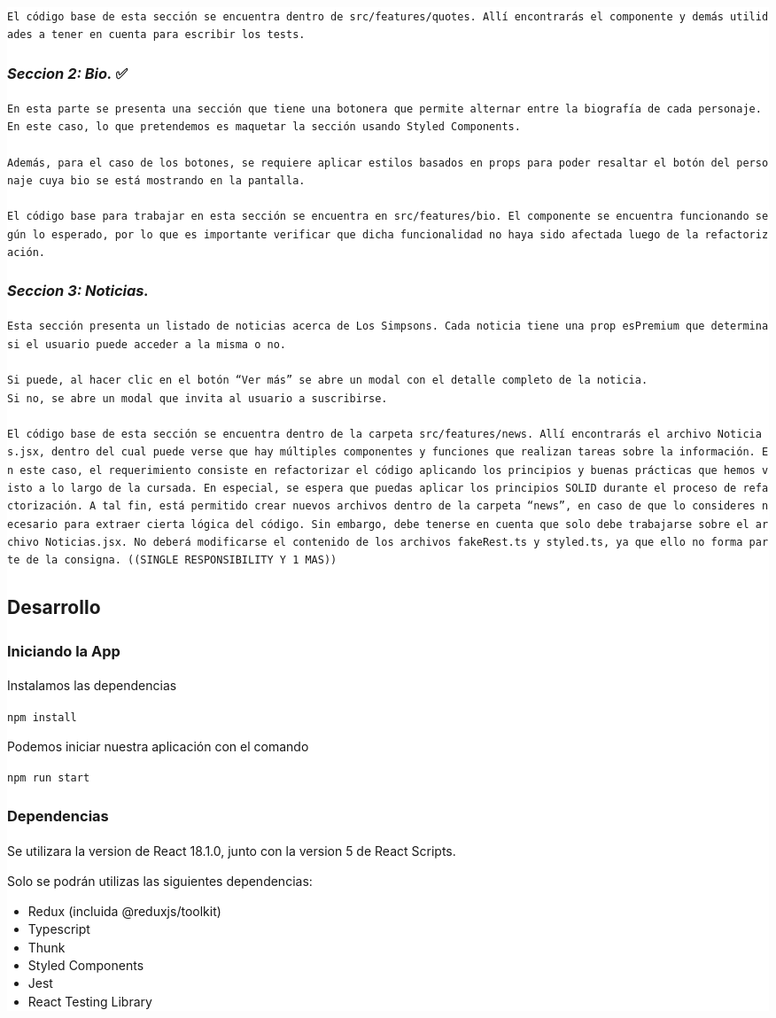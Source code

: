     El código base de esta sección se encuentra dentro de src/features/quotes. Allí encontrarás el componente y demás utilidades a tener en cuenta para escribir los tests.

### _Seccion 2: Bio._ ✅

    En esta parte se presenta una sección que tiene una botonera que permite alternar entre la biografía de cada personaje. En este caso, lo que pretendemos es maquetar la sección usando Styled Components.

    Además, para el caso de los botones, se requiere aplicar estilos basados en props para poder resaltar el botón del personaje cuya bio se está mostrando en la pantalla.

    El código base para trabajar en esta sección se encuentra en src/features/bio. El componente se encuentra funcionando según lo esperado, por lo que es importante verificar que dicha funcionalidad no haya sido afectada luego de la refactorización.

### _Seccion 3: Noticias._

    Esta sección presenta un listado de noticias acerca de Los Simpsons. Cada noticia tiene una prop esPremium que determina si el usuario puede acceder a la misma o no.

    Si puede, al hacer clic en el botón “Ver más” se abre un modal con el detalle completo de la noticia.
    Si no, se abre un modal que invita al usuario a suscribirse.

    El código base de esta sección se encuentra dentro de la carpeta src/features/news. Allí encontrarás el archivo Noticias.jsx, dentro del cual puede verse que hay múltiples componentes y funciones que realizan tareas sobre la información. En este caso, el requerimiento consiste en refactorizar el código aplicando los principios y buenas prácticas que hemos visto a lo largo de la cursada. En especial, se espera que puedas aplicar los principios SOLID durante el proceso de refactorización. A tal fin, está permitido crear nuevos archivos dentro de la carpeta “news”, en caso de que lo consideres necesario para extraer cierta lógica del código. Sin embargo, debe tenerse en cuenta que solo debe trabajarse sobre el archivo Noticias.jsx. No deberá modificarse el contenido de los archivos fakeRest.ts y styled.ts, ya que ello no forma parte de la consigna. ((SINGLE RESPONSIBILITY Y 1 MAS))

## Desarrollo

### Iniciando la App

Instalamos las dependencias

`npm install`

Podemos iniciar nuestra aplicación con el comando

`npm run start`

### Dependencias

Se utilizara la version de React 18.1.0, junto con la version 5 de React Scripts.

Solo se podrán utilizas las siguientes dependencias:

- Redux (incluida @reduxjs/toolkit)
- Typescript
- Thunk
- Styled Components
- Jest
- React Testing Library
